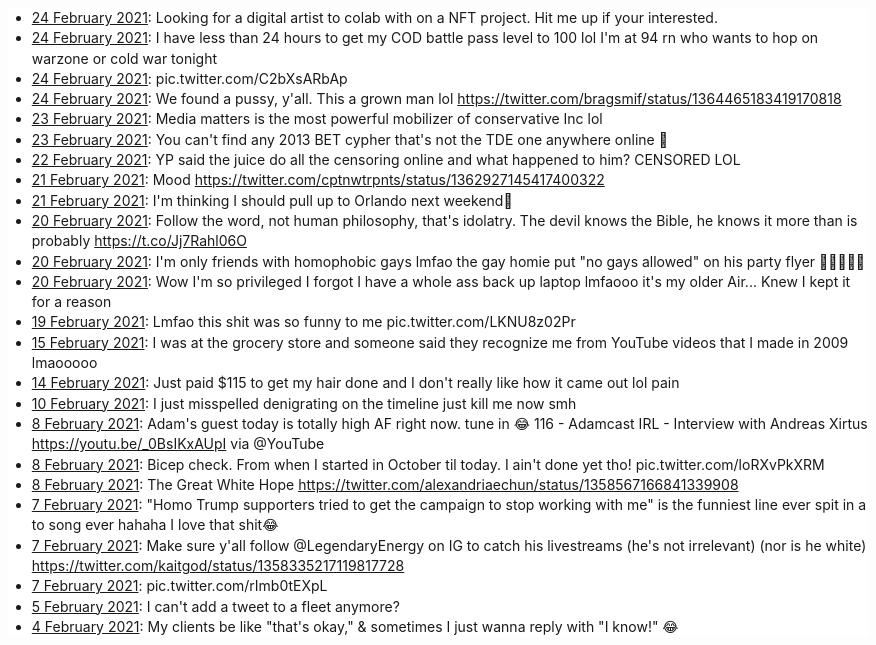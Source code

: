 * [24 February 2021](https://web.archive.org/web/20210224193916/https://twitter.com/sirhottest/status/1364661158968365057): Looking for a digital artist to colab with on a NFT project.   Hit me up if your interested.
* [24 February 2021](https://web.archive.org/web/20210224074135/https://twitter.com/sirhottest/status/1364480562228916224): I have less than 24 hours to get my COD battle pass level to 100 lol I'm at 94 rn who wants to hop on warzone or cold war tonight
* [24 February 2021](https://web.archive.org/web/20210224070429/https://twitter.com/sirhottest/status/1364471176689451010): pic.twitter.com/C2bXsARbAp
* [24 February 2021](https://web.archive.org/web/20210224064150/https://twitter.com/sirhottest/status/1364465468040445952): We found a pussy, y'all. This a grown man lol https://twitter.com/bragsmif/status/1364465183419170818
* [23 February 2021](https://web.archive.org/web/20210223225044/https://twitter.com/sirhottest/status/1364346932731125760): Media matters is the most powerful mobilizer of conservative Inc lol
* [23 February 2021](https://web.archive.org/web/20210223103926/https://twitter.com/sirhottest/status/1364162337452793856): You can't find any 2013 BET cypher that's not the TDE one anywhere online 🤔
* [22 February 2021](https://web.archive.org/web/20210222222344/https://twitter.com/sirhottest/status/1363977774063476740): YP said the juice do all the censoring online and what happened to him? CENSORED LOL
* [21 February 2021](https://web.archive.org/web/20210221104016/https://twitter.com/sirhottest/status/1363438291480051712): Mood https://twitter.com/cptnwtrpnts/status/1362927145417400322
* [21 February 2021](https://web.archive.org/web/20210221074701/https://twitter.com/sirhottest/status/1363394702511202304): I'm thinking I should pull up to Orlando next weekend🤔
* [20 February 2021](https://web.archive.org/web/20210220210930/https://twitter.com/sirhottest/status/1363234347055075330): Follow the word, not human philosophy, that's idolatry. The devil knows the Bible, he knows it more than is probably https://t.co/Jj7Rahl06O
* [20 February 2021](https://web.archive.org/web/20210220025127/https://twitter.com/sirhottest/status/1362957943558217728): I'm only friends with homophobic gays lmfao the gay homie put "no gays allowed" on his party flyer 🤣🤣🤣🤣🤣
* [20 February 2021](https://web.archive.org/web/20210220003240/https://twitter.com/sirhottest/status/1362923051134771206): Wow I'm so privileged I forgot I have a whole ass back up laptop lmfaooo it's my older Air... Knew I kept it for a reason
* [19 February 2021](https://web.archive.org/web/20210219194656/https://twitter.com/sirhottest/status/1362851108851306497): Lmfao this shit was so funny to me pic.twitter.com/LKNU8z02Pr
* [15 February 2021](https://web.archive.org/web/20210215014641/https://twitter.com/sirhottest/status/1361129725742051331): I was at the grocery store and someone said they recognize me from YouTube videos that I made in 2009 lmaooooo
* [14 February 2021](https://web.archive.org/web/20210214000344/https://twitter.com/sirhottest/status/1360741210051153924): Just paid $115 to get my hair done and I don't really like how it came out lol pain
* [10 February 2021](https://web.archive.org/web/20210210045912/https://twitter.com/sirhottest/status/1359366210371031040): I just misspelled denigrating on the timeline just kill me now smh
* [ 8 February 2021](https://web.archive.org/web/20210208235407/https://twitter.com/sirhottest/status/1358927100212768768): Adam's guest today is totally high AF right now. tune in 😂  116 - Adamcast IRL - Interview with Andreas Xirtus  https://youtu.be/_0BsIKxAUpI  via  @YouTube
* [ 8 February 2021](https://web.archive.org/web/20210208003633/https://twitter.com/sirhottest/status/1358575294643245060): Bicep check. From when I started in October til today. I ain't done yet tho! pic.twitter.com/loRXvPkXRM
* [ 8 February 2021](https://web.archive.org/web/20210208000544/https://twitter.com/sirhottest/status/1358567579703332865): The Great White Hope https://twitter.com/alexandriaechun/status/1358567166841339908
* [ 7 February 2021](https://web.archive.org/web/20210207223958/https://twitter.com/sirhottest/status/1358545995139715075): "Homo Trump supporters tried to get the campaign to stop working with me" is the funniest line ever spit in a to song ever hahaha I love that shit😂
* [ 7 February 2021](https://web.archive.org/web/20210207084625/https://twitter.com/sirhottest/status/1358336241599582209): Make sure y'all follow  @LegendaryEnergy  on IG to catch his livestreams (he's not irrelevant) (nor is he white) https://twitter.com/kaitgod/status/1358335217119817728
* [ 7 February 2021](https://web.archive.org/web/20210207053214/https://twitter.com/sirhottest/status/1358287396920389636): pic.twitter.com/rImb0tEXpL
* [ 5 February 2021](https://web.archive.org/web/20210205194506/https://twitter.com/sirhottest/status/1357775588228886528): I can't add a tweet to a fleet anymore?
* [ 4 February 2021](https://web.archive.org/web/20210204074806/https://twitter.com/sirhottest/status/1357234365277769731): My clients be like "that's okay," & sometimes I just wanna reply with "I know!" 😂